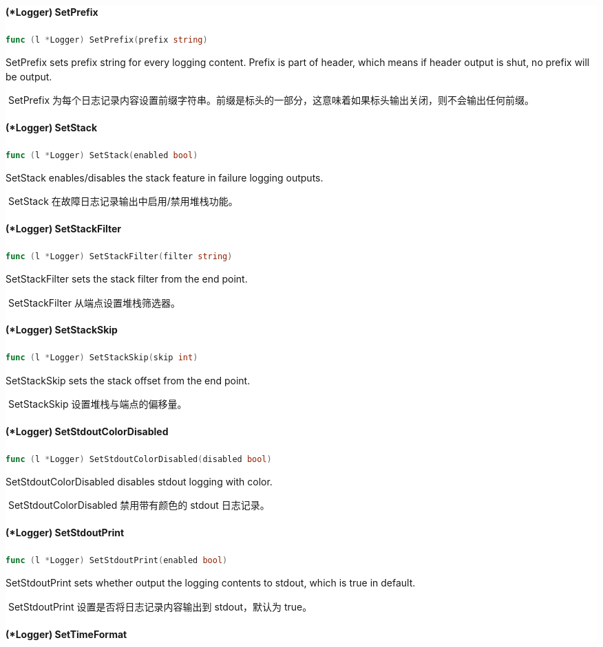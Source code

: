 #### (*Logger) SetPrefix

```go
func (l *Logger) SetPrefix(prefix string)
```

SetPrefix sets prefix string for every logging content. Prefix is part of header, which means if header output is shut, no prefix will be output.

​	SetPrefix 为每个日志记录内容设置前缀字符串。前缀是标头的一部分，这意味着如果标头输出关闭，则不会输出任何前缀。

#### (*Logger) SetStack

```go
func (l *Logger) SetStack(enabled bool)
```

SetStack enables/disables the stack feature in failure logging outputs.

​	SetStack 在故障日志记录输出中启用/禁用堆栈功能。

#### (*Logger) SetStackFilter

```go
func (l *Logger) SetStackFilter(filter string)
```

SetStackFilter sets the stack filter from the end point.

​	SetStackFilter 从端点设置堆栈筛选器。

#### (*Logger) SetStackSkip

```go
func (l *Logger) SetStackSkip(skip int)
```

SetStackSkip sets the stack offset from the end point.

​	SetStackSkip 设置堆栈与端点的偏移量。

#### (*Logger) SetStdoutColorDisabled

```go
func (l *Logger) SetStdoutColorDisabled(disabled bool)
```

SetStdoutColorDisabled disables stdout logging with color.

​	SetStdoutColorDisabled 禁用带有颜色的 stdout 日志记录。

#### (*Logger) SetStdoutPrint

```go
func (l *Logger) SetStdoutPrint(enabled bool)
```

SetStdoutPrint sets whether output the logging contents to stdout, which is true in default.

​	SetStdoutPrint 设置是否将日志记录内容输出到 stdout，默认为 true。

#### (*Logger) SetTimeFormat
